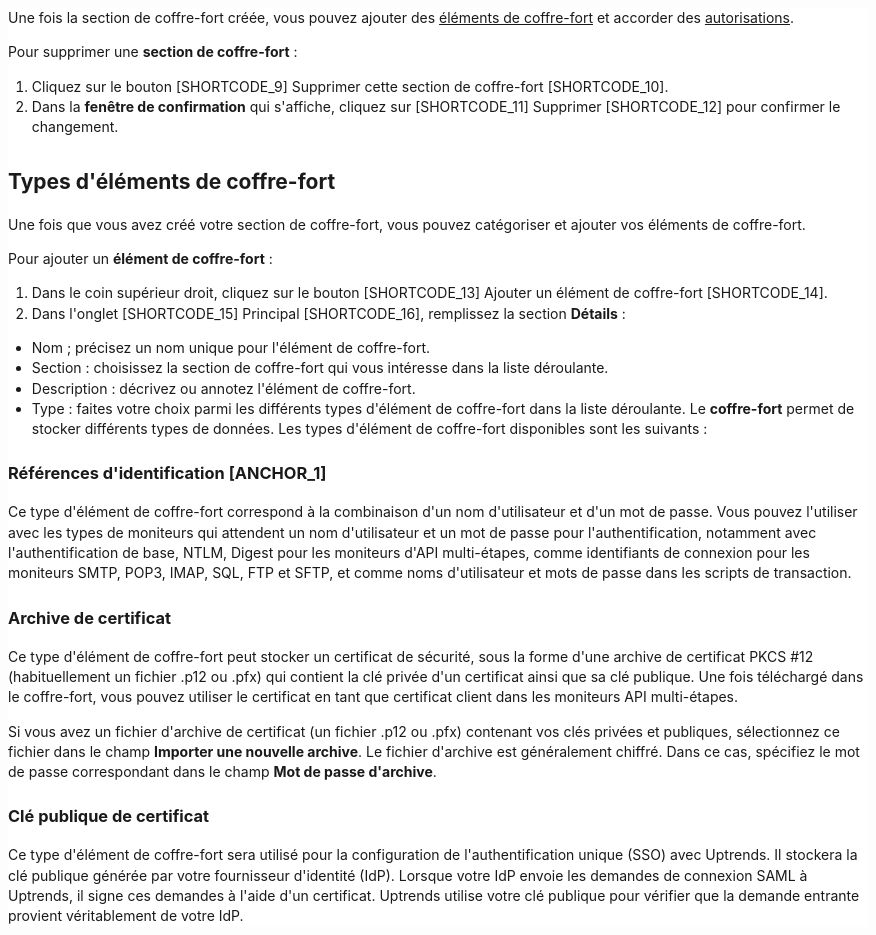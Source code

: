 Une fois la section de coffre-fort créée, vous pouvez ajouter des [éléments de coffre-fort]([LINK_URL_1]) et accorder des [autorisations]([LINK_URL_2]).

Pour supprimer une **section de coffre-fort** :

1. Cliquez sur le bouton [SHORTCODE_9] Supprimer cette section de coffre-fort [SHORTCODE_10].
2. Dans la **fenêtre de confirmation** qui s'affiche, cliquez sur [SHORTCODE_11] Supprimer [SHORTCODE_12] pour confirmer le changement.

## Types d'éléments de coffre-fort

Une fois que vous avez créé votre section de coffre-fort, vous pouvez catégoriser et ajouter vos éléments de coffre-fort.

Pour ajouter un **élément de coffre-fort** :

1. Dans le coin supérieur droit, cliquez sur le bouton [SHORTCODE_13] Ajouter un élément de coffre-fort [SHORTCODE_14].
2. Dans l'onglet [SHORTCODE_15] Principal [SHORTCODE_16], remplissez la section **Détails** :

- Nom ; précisez un nom unique pour l'élément de coffre-fort.
- Section : choisissez la section de coffre-fort qui vous intéresse dans la liste déroulante.
- Description : décrivez ou annotez l'élément de coffre-fort.
- Type : faites votre choix parmi les différents types d'élément de coffre-fort dans la liste déroulante. Le **coffre-fort** permet de stocker différents types de données. Les types d'élément de coffre-fort disponibles sont les suivants :

### Références d'identification [ANCHOR_1]

Ce type d'élément de coffre-fort correspond à la combinaison d'un nom d'utilisateur et d'un mot de passe. Vous pouvez l'utiliser avec les types de moniteurs qui attendent un nom d'utilisateur et un mot de passe pour l'authentification, notamment avec l'authentification de base, NTLM, Digest pour les moniteurs d'API multi-étapes, comme identifiants de connexion pour les moniteurs SMTP, POP3, IMAP, SQL, FTP et SFTP, et comme noms d'utilisateur et mots de passe dans les scripts de transaction.

### Archive de certificat

Ce type d'élément de coffre-fort peut stocker un certificat de sécurité, sous la forme d'une archive de certificat PKCS \#12 (habituellement un fichier .p12 ou .pfx) qui contient la clé privée d'un certificat ainsi que sa clé publique. Une fois téléchargé dans le coffre-fort, vous pouvez utiliser le certificat en tant que certificat client dans les moniteurs API multi-étapes.

Si vous avez un fichier d'archive de certificat (un fichier .p12 ou .pfx) contenant vos clés privées et publiques, sélectionnez ce fichier dans le champ **Importer une nouvelle archive**. Le fichier d'archive est généralement chiffré. Dans ce cas, spécifiez le mot de passe correspondant dans le champ **Mot de passe d'archive**.

### Clé publique de certificat

Ce type d'élément de coffre-fort sera utilisé pour la configuration de l'authentification unique (SSO) avec Uptrends. Il stockera la clé publique générée par votre fournisseur d'identité (IdP). Lorsque votre IdP envoie les demandes de connexion SAML à Uptrends, il signe ces demandes à l'aide d'un certificat. Uptrends utilise votre clé publique pour vérifier que la demande entrante provient véritablement de votre IdP.

